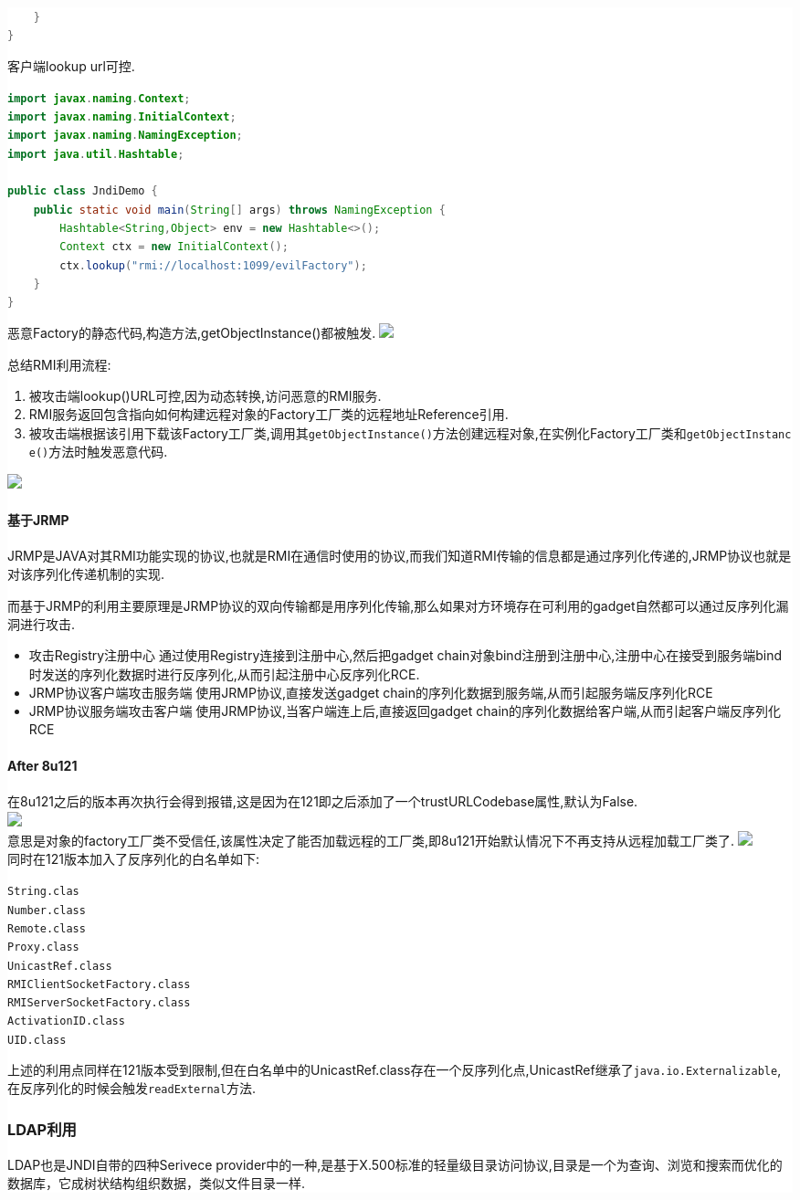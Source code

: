 ```java
    }
}
```
客户端lookup url可控.
```java
import javax.naming.Context;
import javax.naming.InitialContext;
import javax.naming.NamingException;
import java.util.Hashtable;

public class JndiDemo {
    public static void main(String[] args) throws NamingException {
        Hashtable<String,Object> env = new Hashtable<>();
        Context ctx = new InitialContext();
        ctx.lookup("rmi://localhost:1099/evilFactory");
    }
}

```  
恶意Factory的静态代码,构造方法,getObjectInstance()都被触发.
![](img/2023-02-20-18-15-02.png)  

总结RMI利用流程:
1. 被攻击端lookup()URL可控,因为动态转换,访问恶意的RMI服务.
2. RMI服务返回包含指向如何构建远程对象的Factory工厂类的远程地址Reference引用.  
3. 被攻击端根据该引用下载该Factory工厂类,调用其`getObjectInstance()`方法创建远程对象,在实例化Factory工厂类和`getObjectInstance()`方法时触发恶意代码.  

![](img/2023-02-20-18-29-41.png)
#### 基于JRMP
JRMP是JAVA对其RMI功能实现的协议,也就是RMI在通信时使用的协议,而我们知道RMI传输的信息都是通过序列化传递的,JRMP协议也就是对该序列化传递机制的实现.

而基于JRMP的利用主要原理是JRMP协议的双向传输都是用序列化传输,那么如果对方环境存在可利用的gadget自然都可以通过反序列化漏洞进行攻击.
* 攻击Registry注册中心
通过使用Registry连接到注册中心,然后把gadget chain对象bind注册到注册中心,注册中心在接受到服务端bind时发送的序列化数据时进行反序列化,从而引起注册中心反序列化RCE.
* JRMP协议客户端攻击服务端
使用JRMP协议,直接发送gadget chain的序列化数据到服务端,从而引起服务端反序列化RCE
* JRMP协议服务端攻击客户端
使用JRMP协议,当客户端连上后,直接返回gadget chain的序列化数据给客户端,从而引起客户端反序列化RCE
#### After 8u121  
在8u121之后的版本再次执行会得到报错,这是因为在121即之后添加了一个trustURLCodebase属性,默认为False.  
![](img/2023-02-20-18-58-02.png)  
意思是对象的factory工厂类不受信任,该属性决定了能否加载远程的工厂类,即8u121开始默认情况下不再支持从远程加载工厂类了.
![](img/2023-02-20-18-59-05.png)  
同时在121版本加入了反序列化的白名单如下:
```
String.clas
Number.class
Remote.class
Proxy.class
UnicastRef.class
RMIClientSocketFactory.class
RMIServerSocketFactory.class
ActivationID.class
UID.class
```  
上述的利用点同样在121版本受到限制,但在白名单中的UnicastRef.class存在一个反序列化点,UnicastRef继承了`java.io.Externalizable`,在反序列化的时候会触发`readExternal`方法.
### LDAP利用
LDAP也是JNDI自带的四种Serivece provider中的一种,是基于X.500标准的轻量级目录访问协议,目录是一个为查询、浏览和搜索而优化的数据库，它成树状结构组织数据，类似文件目录一样.  
